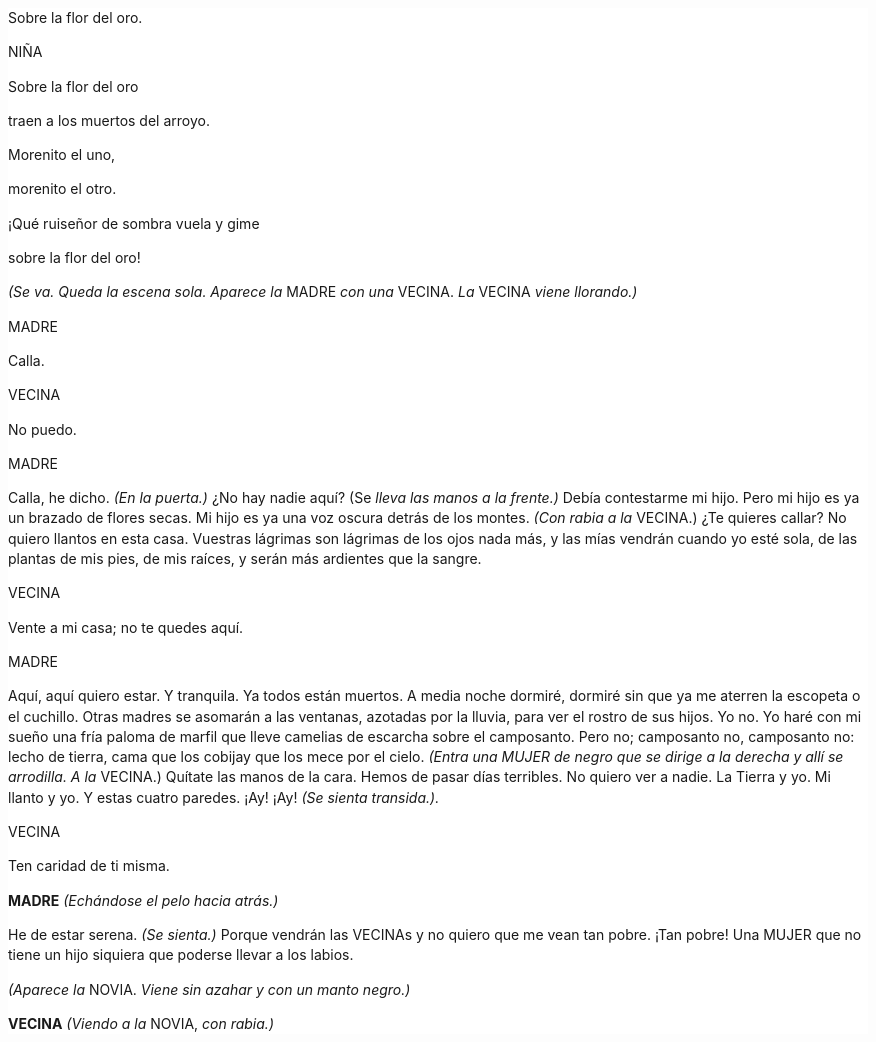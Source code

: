 Sobre la flor del oro.

NIÑA

Sobre la flor del oro

traen a los muertos del arroyo.

Morenito el uno,

morenito el otro.

¡Qué ruiseñor de sombra vuela y gime

sobre la flor del oro!

*(Se va. Queda la escena sola. Aparece la* MADRE *con una* VECINA. *La* VECINA *viene llorando.)*

MADRE

Calla.

VECINA

No puedo.

MADRE

Calla, he dicho. *(En la puerta.)* ¿No hay nadie aquí? (Se *lleva las manos a la frente.)* Debía contestarme mi hijo. Pero mi hijo es ya un brazado de flores secas. Mi hijo es ya una voz oscura detrás de los montes. *(Con rabia a la* VECINA.) ¿Te quieres callar? No quiero llantos en esta casa. Vuestras lágrimas son lágrimas de los ojos nada más, y las mías vendrán cuando yo esté sola, de las plantas de mis pies, de mis raíces, y serán más ardientes que la sangre.

VECINA

Vente a mi casa; no te quedes aquí.

MADRE

Aquí, aquí quiero estar. Y tranquila. Ya todos están muertos. A media noche dormiré, dormiré sin que ya me aterren la escopeta o el cuchillo. Otras madres se asomarán a las ventanas, azotadas por la lluvia, para ver el rostro de sus hijos. Yo no. Yo haré con mi sueño una fría paloma de marfil que lleve camelias de escarcha sobre el camposanto. Pero no; camposanto no, camposanto no: lecho de tierra, cama que los cobijay que los mece por el cielo. *(Entra una MUJER de negro que se dirige a la derecha y allí se arrodilla. A la* VECINA.) Quítate las manos de la cara. Hemos de pasar días terribles. No quiero ver a nadie. La Tierra y yo. Mi llanto y yo. Y estas cuatro paredes. ¡Ay! ¡Ay! *(Se sienta transida.).*

VECINA

Ten caridad de ti misma.

**MADRE** *(Echándose el pelo hacia atrás.)*

He de estar serena. *(Se sienta.)* Porque vendrán las VECINAs y no quiero que me vean tan pobre. ¡Tan pobre! Una MUJER que no tiene un hijo siquiera que poderse llevar a los labios.

*(Aparece la* NOVIA. *Viene sin azahar y con un manto negro.)*

**VECINA** *(Viendo a la* NOVIA, *con rabia.)*
